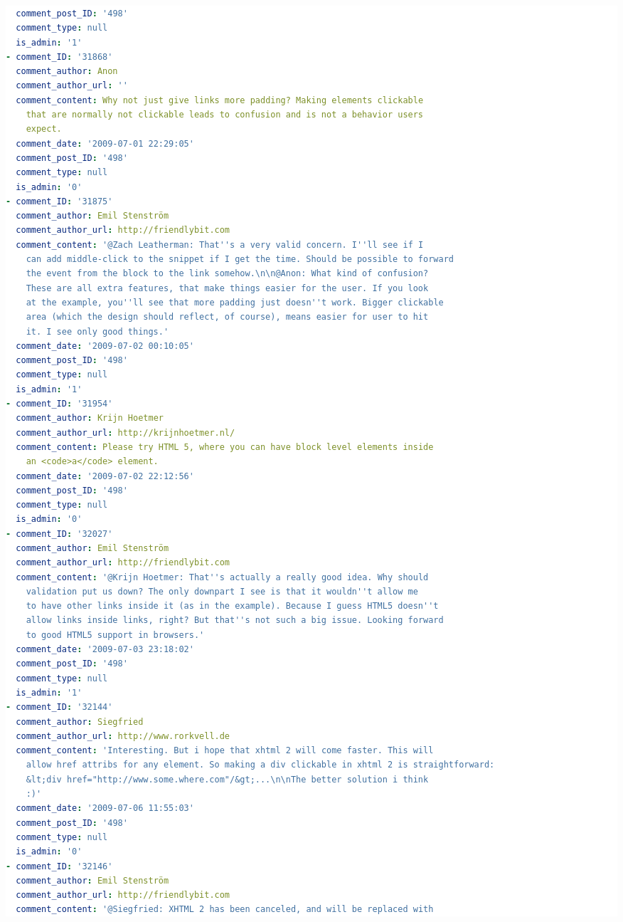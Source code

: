 ```yaml
  comment_post_ID: '498'
  comment_type: null
  is_admin: '1'
- comment_ID: '31868'
  comment_author: Anon
  comment_author_url: ''
  comment_content: Why not just give links more padding? Making elements clickable
    that are normally not clickable leads to confusion and is not a behavior users
    expect.
  comment_date: '2009-07-01 22:29:05'
  comment_post_ID: '498'
  comment_type: null
  is_admin: '0'
- comment_ID: '31875'
  comment_author: Emil Stenström
  comment_author_url: http://friendlybit.com
  comment_content: '@Zach Leatherman: That''s a very valid concern. I''ll see if I
    can add middle-click to the snippet if I get the time. Should be possible to forward
    the event from the block to the link somehow.\n\n@Anon: What kind of confusion?
    These are all extra features, that make things easier for the user. If you look
    at the example, you''ll see that more padding just doesn''t work. Bigger clickable
    area (which the design should reflect, of course), means easier for user to hit
    it. I see only good things.'
  comment_date: '2009-07-02 00:10:05'
  comment_post_ID: '498'
  comment_type: null
  is_admin: '1'
- comment_ID: '31954'
  comment_author: Krijn Hoetmer
  comment_author_url: http://krijnhoetmer.nl/
  comment_content: Please try HTML 5, where you can have block level elements inside
    an <code>a</code> element.
  comment_date: '2009-07-02 22:12:56'
  comment_post_ID: '498'
  comment_type: null
  is_admin: '0'
- comment_ID: '32027'
  comment_author: Emil Stenström
  comment_author_url: http://friendlybit.com
  comment_content: '@Krijn Hoetmer: That''s actually a really good idea. Why should
    validation put us down? The only downpart I see is that it wouldn''t allow me
    to have other links inside it (as in the example). Because I guess HTML5 doesn''t
    allow links inside links, right? But that''s not such a big issue. Looking forward
    to good HTML5 support in browsers.'
  comment_date: '2009-07-03 23:18:02'
  comment_post_ID: '498'
  comment_type: null
  is_admin: '1'
- comment_ID: '32144'
  comment_author: Siegfried
  comment_author_url: http://www.rorkvell.de
  comment_content: 'Interesting. But i hope that xhtml 2 will come faster. This will
    allow href attribs for any element. So making a div clickable in xhtml 2 is straightforward:
    &lt;div href="http://www.some.where.com"/&gt;...\n\nThe better solution i think
    :)'
  comment_date: '2009-07-06 11:55:03'
  comment_post_ID: '498'
  comment_type: null
  is_admin: '0'
- comment_ID: '32146'
  comment_author: Emil Stenström
  comment_author_url: http://friendlybit.com
  comment_content: '@Siegfried: XHTML 2 has been canceled, and will be replaced with
```